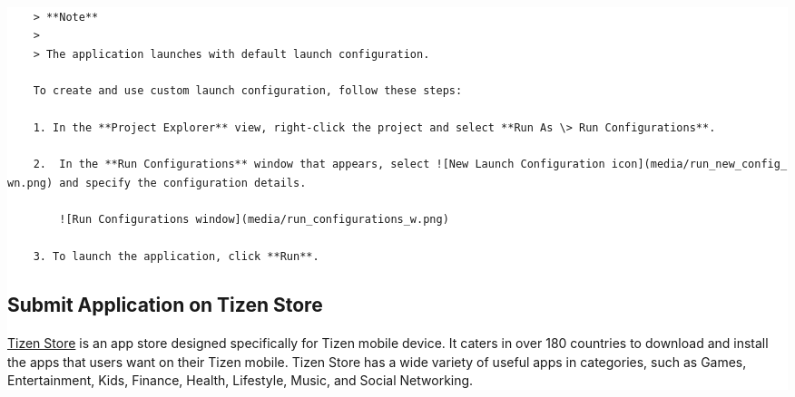         > **Note**
        >
        > The application launches with default launch configuration.
    
        To create and use custom launch configuration, follow these steps:
        
        1. In the **Project Explorer** view, right-click the project and select **Run As \> Run Configurations**. 

        2.  In the **Run Configurations** window that appears, select ![New Launch Configuration icon](media/run_new_config_wn.png) and specify the configuration details.

            ![Run Configurations window](media/run_configurations_w.png)

        3. To launch the application, click **Run**.

## Submit Application on Tizen Store

[Tizen Store](http://www.tizenstore.com/) is an app store designed specifically for Tizen mobile device. It caters in over 180 countries to download and install the apps that users want on their Tizen mobile. Tizen Store has a wide variety of useful apps in categories, such as Games, Entertainment, Kids, Finance, Health, Lifestyle, Music, and Social Networking.
